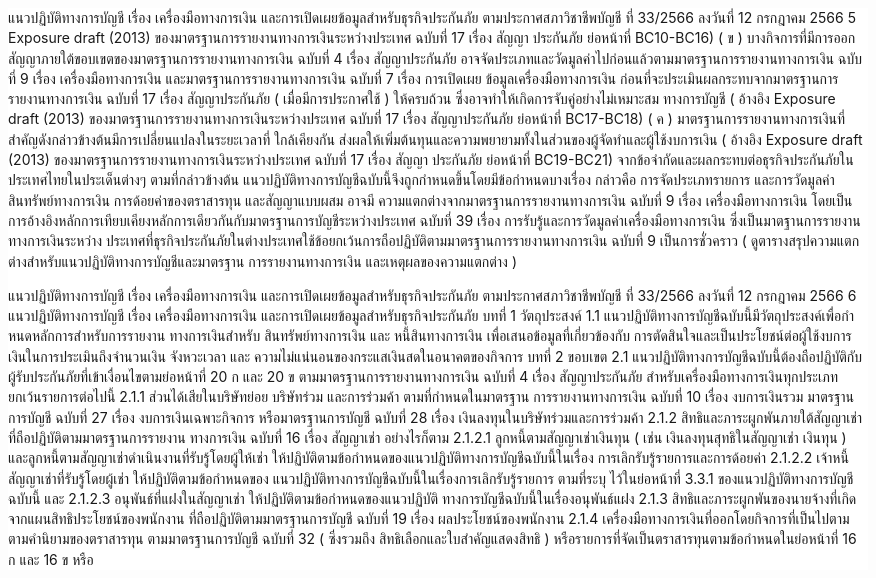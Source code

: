 แนวปฏิบัติทางการบัญชี เรื่อง เครื่องมือทางการเงิน และการเปิดเผยข้อมูลสําหรับธุรกิจประกันภัย ตามประกาศสภาวิชาชีพบัญชี ที่ 33/2566 ลงวันที่ 12 กรกฎาคม 2566 5 Exposure draft (2013) ของมาตรฐานการรายงานทางการเงินระหว่างประเทศ ฉบับที่ 17 เรื่อง สัญญา ประกันภัย ย่อหน้าที่ BC10-BC16) ( ข ) บางกิจการที่มีการออกสัญญาภายใต้ขอบเขตของมาตรฐานการรายงานทางการเงิน ฉบับที่ 4 เรื่อง สัญญาประกันภัย อาจจัดประเภทและวัดมูลค่าไปก่อนแล้วตามมาตรฐานการรายงานทางการเงิน ฉบับที่ 9 เรื่อง เครื่องมือทางการเงิน และมาตรฐานการรายงานทางการเงิน ฉบับที่ 7 เรื่อง การเปิดเผย ข้อมูลเครื่องมือทางการเงิน ก่อนที่จะประเมินผลกระทบจากมาตรฐานการรายงานทางการเงิน ฉบับที่ 17 เรื่อง สัญญาประกันภัย ( เมื่อมีการประกาศใช้ ) ให้ครบถ้วน ซึ่งอาจทําให้เกิดการจับคู่อย่างไม่เหมาะสม ทางการบัญชี ( อ้างอิง Exposure draft (2013) ของมาตรฐานการรายงานทางการเงินระหว่างประเทศ ฉบับที่ 17 เรื่อง สัญญาประกันภัย ย่อหน้าที่ BC17-BC18) ( ค ) มาตรฐานการรายงานทางการเงินที่สําคัญดังกล่าวข้างต้นมีการเปลี่ยนแปลงในระยะเวลาที่ ใกล้เคียงกัน ส่งผลให้เพิ่มต้นทุนและความพยายามทั้งในส่วนของผู้จัดทําและผู้ใช้งบการเงิน ( อ้างอิง Exposure draft (2013) ของมาตรฐานการรายงานทางการเงินระหว่างประเทศ ฉบับที่ 17 เรื่อง สัญญา ประกันภัย ย่อหน้าที่ BC19-BC21) จากข้อจํากัดและผลกระทบต่อธุรกิจประกันภัยในประเทศไทยในประเด็นต่างๆ ตามที่กล่าวข้างต้น แนวปฏิบัติทางการบัญชีฉบับนี้จึงถูกกําหนดขึ้นโดยมีข้อกําหนดบางเรื่อง กล่าวคือ การจัดประเภทรายการ และการวัดมูลค่าสินทรัพย์ทางการเงิน การด้อยค่าของตราสารทุน และสัญญาแบบผสม อาจมี ความแตกต่างจากมาตรฐานการรายงานทางการเงิน ฉบับที่ 9 เรื่อง เครื่องมือทางการเงิน โดยเป็น การอ้างอิงหลักการเทียบเคียงหลักการเดียวกันกับมาตรฐานการบัญชีระหว่างประเทศ ฉบับที่ 39 เรื่อง การรับรู้และการวัดมูลค่าเครื่องมือทางการเงิน ซึ่งเป็นมาตฐานการรายงานทางการเงินระหว่าง ประเทศที่ธุรกิจประกันภัยในต่างประเทศใช้ข้อยกเว้นการถือปฏิบัติตามมาตรฐานการรายงานทางการเงิน ฉบับที่ 9 เป็นการชั่วคราว ( ดูตารางสรุปความแตกต่างสําหรับแนวปฏิบัติทางการบัญชีและมาตรฐาน การรายงานทางการเงิน และเหตุผลของความแตกต่าง )

แนวปฏิบัติทางการบัญชี เรื่อง เครื่องมือทางการเงิน และการเปิดเผยข้อมูลสําหรับธุรกิจประกันภัย ตามประกาศสภาวิชาชีพบัญชี ที่ 33/2566 ลงวันที่ 12 กรกฎาคม 2566 6 แนวปฏิบัติทางการบัญชี เรื่อง เครื่องมือทางการเงิน และการเปิดเผยข้อมูลสําหรับธุรกิจประกันภัย บทที่ 1 วัตถุประสงค์ 1.1 แนวปฏิบัติทางการบัญชีฉบับนี้มีวัตถุประสงค์เพื่อกําหนดหลักการสําหรับการรายงาน ทางการเงินสําหรับ สินทรัพย์ทางการเงิน และ หนี้สินทางการเงิน เพื่อเสนอข้อมูลที่เกี่ยวข้องกับ การตัดสินใจและเป็นประโยชน์ต่อผู้ใช้งบการเงินในการประเมินถึงจํานวนเงิน จังหวะเวลา และ ความไม่แน่นอนของกระแสเงินสดในอนาคตของกิจการ บทที่ 2 ขอบเขต 2.1 แนวปฏิบัติทางการบัญชีฉบับนี้ต้องถือปฏิบัติกับผู้รับประกันภัยที่เข้าเงื่อนไขตามย่อหน้าที่ 20 ก และ 20 ข ตามมาตรฐานการรายงานทางการเงิน ฉบับที่ 4 เรื่อง สัญญาประกันภัย สําหรับเครื่องมือทางการเงินทุกประเภท ยกเว้นรายการต่อไปนี้ 2.1.1 ส่วนได้เสียในบริษัทย่อย บริษัทร่วม และการร่วมค้า ตามที่กําหนดในมาตรฐาน การรายงานทางการเงิน ฉบับที่ 10 เรื่อง งบการเงินรวม มาตรฐานการบัญชี ฉบับที่ 27 เรื่อง งบการเงินเฉพาะกิจการ หรือมาตรฐานการบัญชี ฉบับที่ 28 เรื่อง เงินลงทุนในบริษัทร่วมและการร่วมค้า 2.1.2 สิทธิและภาระผูกพันภายใต้สัญญาเช่าที่ถือปฏิบัติตามมาตรฐานการรายงาน ทางการเงิน ฉบับที่ 16 เรื่อง สัญญาเช่า อย่างไรก็ตาม 2.1.2.1 ลูกหนี้ตามสัญญาเช่าเงินทุน ( เช่น เงินลงทุนสุทธิในสัญญาเช่า เงินทุน ) และลูกหนี้ตามสัญญาเช่าดําเนินงานที่รับรู้โดยผู้ให้เช่า ให้ปฏิบัติตามข้อกําหนดของแนวปฏิบัติทางการบัญชีฉบับนี้ในเรื่อง การเลิกรับรู้รายการและการด้อยค่า 2.1.2.2 เจ้าหนี้สัญญาเช่าที่รับรู้โดยผู้เช่า ให้ปฏิบัติตามข้อกําหนดของ แนวปฏิบัติทางการบัญชีฉบับนี้ในเรื่องการเลิกรับรู้รายการ ตามที่ระบุ ไว้ในย่อหน้าที่ 3.3.1 ของแนวปฏิบัติทางการบัญชีฉบับนี้ และ 2.1.2.3 อนุพันธ์ที่แฝงในสัญญาเช่า ให้ปฏิบัติตามข้อกําหนดของแนวปฏิบัติ ทางการบัญชีฉบับนี้ในเรื่องอนุพันธ์แฝง 2.1.3 สิทธิและภาระผูกพันของนายจ้างที่เกิดจากแผนสิทธิประโยชน์ของพนักงาน ที่ถือปฏิบัติตามมาตรฐานการบัญชี ฉบับที่ 19 เรื่อง ผลประโยชน์ของพนักงาน 2.1.4 เครื่องมือทางการเงินที่ออกโดยกิจการที่เป็นไปตามตามคํานิยามของตราสารทุน ตามมาตรฐานการบัญชี ฉบับที่ 32 ( ซึ่งรวมถึง สิทธิเลือกและใบสําคัญแสดงสิทธิ ) หรือรายการที่จัดเป็นตราสารทุนตามข้อกําหนดในย่อหน้าที่ 16 ก และ 16 ข หรือ
